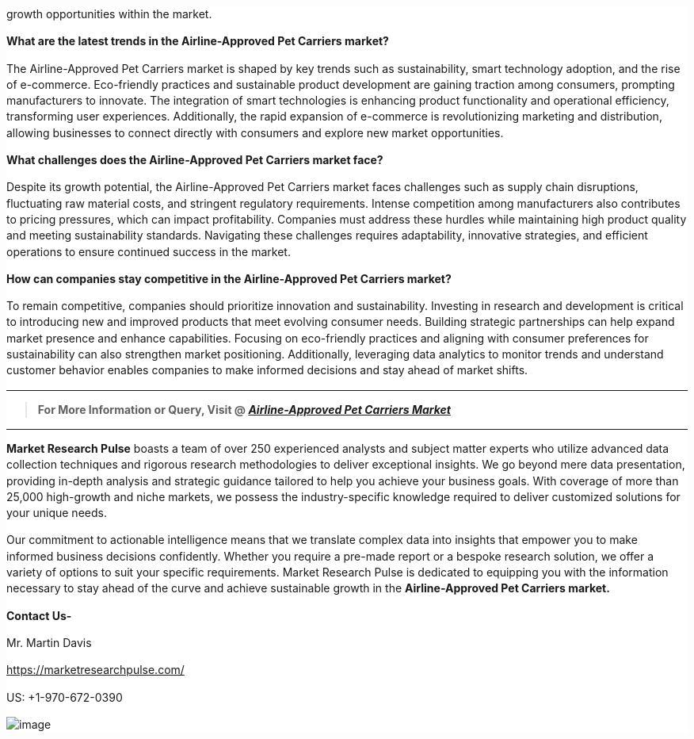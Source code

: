 growth opportunities within the market.</p><p><strong>What are the latest trends in the Airline-Approved Pet Carriers market?</strong></p><p>The Airline-Approved Pet Carriers market is shaped by key trends such as sustainability, smart technology adoption, and the rise of e-commerce. Eco-friendly practices and sustainable product development are gaining traction among consumers, prompting manufacturers to innovate. The integration of smart technologies is enhancing product functionality and operational efficiency, transforming user experiences. Additionally, the rapid expansion of e-commerce is revolutionizing marketing and distribution, allowing businesses to connect directly with consumers and explore new market opportunities.</p><p><strong>What challenges does the Airline-Approved Pet Carriers market face?</strong></p><p>Despite its growth potential, the Airline-Approved Pet Carriers market faces challenges such as supply chain disruptions, fluctuating raw material costs, and stringent regulatory requirements. Intense competition among manufacturers also contributes to pricing pressures, which can impact profitability. Companies must address these hurdles while maintaining high product quality and meeting sustainability standards. Navigating these challenges requires adaptability, innovative strategies, and efficient operations to ensure continued success in the market.</p><p><strong>How can companies stay competitive in the Airline-Approved Pet Carriers market?</strong></p><p>To remain competitive, companies should prioritize innovation and sustainability. Investing in research and development is critical to introducing new and improved products that meet evolving consumer needs. Building strategic partnerships can help expand market presence and enhance capabilities. Focusing on eco-friendly practices and aligning with consumer preferences for sustainability can also strengthen market positioning. Additionally, leveraging data analytics to monitor trends and understand customer behavior enables companies to make informed decisions and stay ahead of market shifts.</p><hr /><blockquote><p><strong>For More Information or Query, Visit @&nbsp;<em><a href="https://marketresearchpulse.com/report/99594/airline-approved-pet-carriers-market?utm_source=Linkedin&utm_medium=0111">Airline-Approved Pet Carriers Market</a></em></strong></p></blockquote><hr /><p><strong>Market Research Pulse</strong> boasts a team of over 250 experienced analysts and subject matter experts who utilize advanced data collection techniques and rigorous research methodologies to deliver exceptional insights. We go beyond mere data presentation, providing in-depth analysis and strategic guidance tailored to help you achieve your business goals. With coverage of more than 25,000 high-growth and niche markets, we possess the industry-specific knowledge required to deliver customized solutions for your unique needs.</p><p>Our commitment to actionable intelligence means that we translate complex data into insights that empower you to make informed business decisions confidently. Whether you require a pre-made report or a bespoke research solution, we offer a variety of options to suit your specific requirements. Market Research Pulse is dedicated to equipping you with the information necessary to stay ahead of the curve and achieve sustainable growth in the <strong>Airline-Approved Pet Carriers market.</strong></p><p><strong>Contact Us-</strong></p><p>Mr. Martin Davis</p><p>https://marketresearchpulse.com/</p><p>US: +1-970-672-0390</p>
![image](https://github.com/user-attachments/assets/939a2dba-cede-4c6a-b235-73683f107149)
